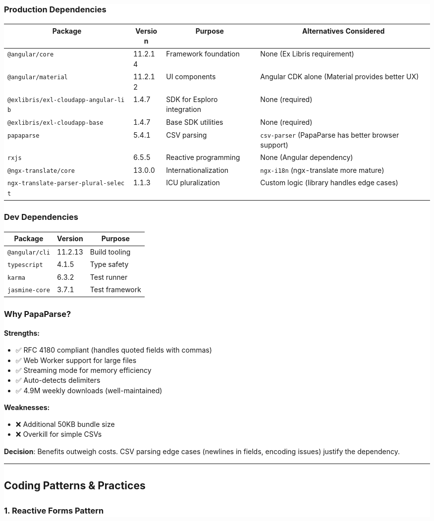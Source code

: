 ### Production Dependencies

| Package | Version | Purpose | Alternatives Considered |
|---------|---------|---------|------------------------|
| `@angular/core` | 11.2.14 | Framework foundation | None (Ex Libris requirement) |
| `@angular/material` | 11.2.12 | UI components | Angular CDK alone (Material provides better UX) |
| `@exlibris/exl-cloudapp-angular-lib` | 1.4.7 | SDK for Esploro integration | None (required) |
| `@exlibris/exl-cloudapp-base` | 1.4.7 | Base SDK utilities | None (required) |
| `papaparse` | 5.4.1 | CSV parsing | `csv-parser` (PapaParse has better browser support) |
| `rxjs` | 6.5.5 | Reactive programming | None (Angular dependency) |
| `@ngx-translate/core` | 13.0.0 | Internationalization | `ngx-i18n` (ngx-translate more mature) |
| `ngx-translate-parser-plural-select` | 1.1.3 | ICU pluralization | Custom logic (library handles edge cases) |

### Dev Dependencies

| Package | Version | Purpose |
|---------|---------|---------|
| `@angular/cli` | 11.2.13 | Build tooling |
| `typescript` | 4.1.5 | Type safety |
| `karma` | 6.3.2 | Test runner |
| `jasmine-core` | 3.7.1 | Test framework |

### Why PapaParse?

**Strengths:**
- ✅ RFC 4180 compliant (handles quoted fields with commas)
- ✅ Web Worker support for large files
- ✅ Streaming mode for memory efficiency
- ✅ Auto-detects delimiters
- ✅ 4.9M weekly downloads (well-maintained)

**Weaknesses:**
- ❌ Additional 50KB bundle size
- ❌ Overkill for simple CSVs

**Decision**: Benefits outweigh costs. CSV parsing edge cases (newlines in fields, encoding issues) justify the dependency.

---

## Coding Patterns & Practices

### 1. Reactive Forms Pattern
